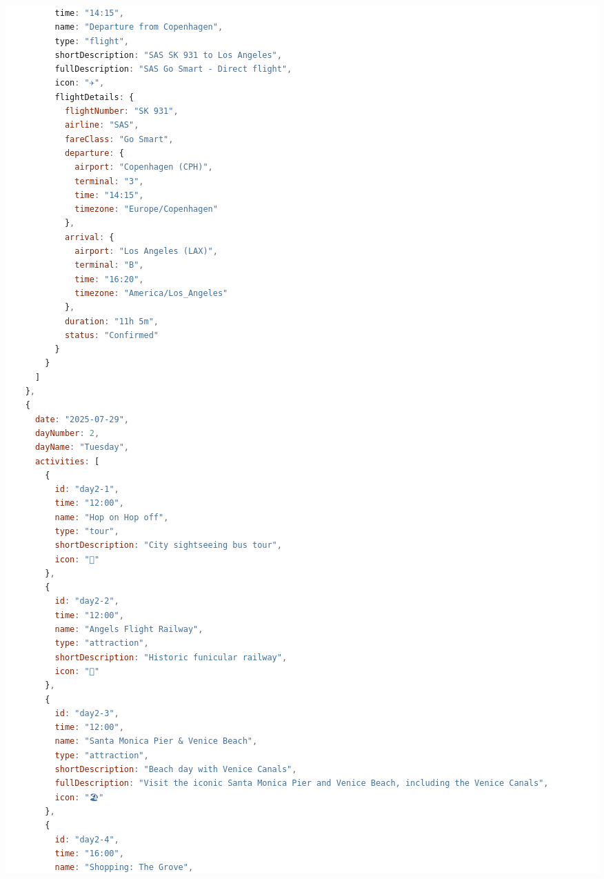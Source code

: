 ```javascript
          time: "14:15",
          name: "Departure from Copenhagen",
          type: "flight",
          shortDescription: "SAS SK 931 to Los Angeles",
          fullDescription: "SAS Go Smart - Direct flight",
          icon: "✈️",
          flightDetails: {
            flightNumber: "SK 931",
            airline: "SAS",
            fareClass: "Go Smart",
            departure: {
              airport: "Copenhagen (CPH)",
              terminal: "3",
              time: "14:15",
              timezone: "Europe/Copenhagen"
            },
            arrival: {
              airport: "Los Angeles (LAX)",
              terminal: "B",
              time: "16:20",
              timezone: "America/Los_Angeles"
            },
            duration: "11h 5m",
            status: "Confirmed"
          }
        }
      ]
    },
    {
      date: "2025-07-29",
      dayNumber: 2,
      dayName: "Tuesday",
      activities: [
        {
          id: "day2-1",
          time: "12:00",
          name: "Hop on Hop off",
          type: "tour",
          shortDescription: "City sightseeing bus tour",
          icon: "🚌"
        },
        {
          id: "day2-2",
          time: "12:00",
          name: "Angels Flight Railway",
          type: "attraction",
          shortDescription: "Historic funicular railway",
          icon: "🚡"
        },
        {
          id: "day2-3",
          time: "12:00",
          name: "Santa Monica Pier & Venice Beach",
          type: "attraction",
          shortDescription: "Beach day with Venice Canals",
          fullDescription: "Visit the iconic Santa Monica Pier and Venice Beach, including the Venice Canals",
          icon: "🏖️"
        },
        {
          id: "day2-4",
          time: "16:00",
          name: "Shopping: The Grove",
```